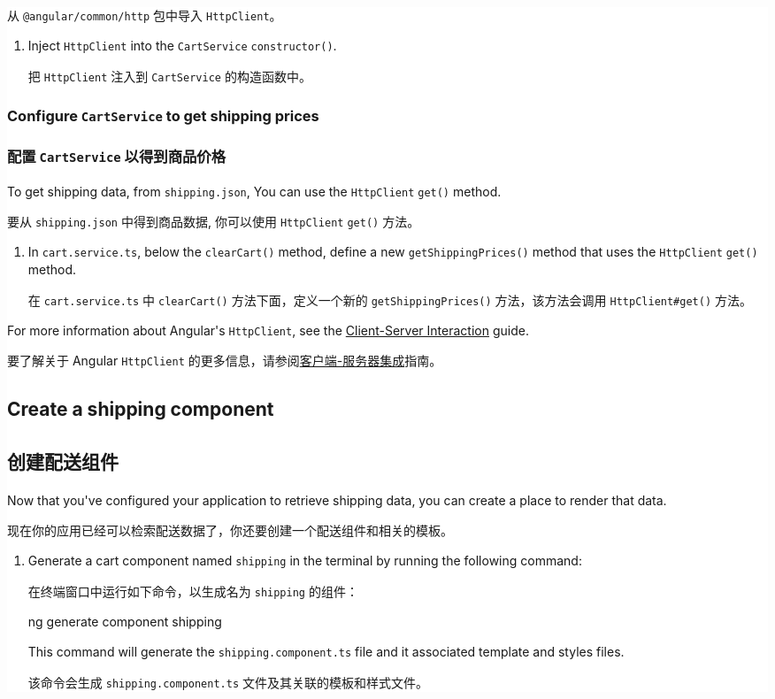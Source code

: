    从 `@angular/common/http` 包中导入 `HttpClient`。

   <code-example header="src/app/cart.service.ts" path="getting-started/src/app/cart.service.ts" region="import-http"></code-example>

1. Inject `HttpClient` into the `CartService` `constructor()`.

   把 `HttpClient` 注入到 `CartService` 的构造函数中。

   <code-example header="src/app/cart.service.ts" path="getting-started/src/app/cart.service.ts" region="inject-http"></code-example>

### Configure `CartService` to get shipping prices

### 配置 `CartService` 以得到商品价格

To get shipping data, from `shipping.json`, You can use the `HttpClient` `get()` method.

要从 `shipping.json` 中得到商品数据, 你可以使用 `HttpClient` `get()` 方法。

1. In `cart.service.ts`, below the `clearCart()` method, define a new `getShippingPrices()` method that uses the `HttpClient` `get()` method.

   在 `cart.service.ts` 中 `clearCart()` 方法下面，定义一个新的 `getShippingPrices()` 方法，该方法会调用 `HttpClient#get()` 方法。

   <code-example header="src/app/cart.service.ts" path="getting-started/src/app/cart.service.ts" region="get-shipping"></code-example>

For more information about Angular's `HttpClient`, see the [Client-Server Interaction](guide/http "Server interaction through HTTP") guide.

要了解关于 Angular `HttpClient` 的更多信息，请参阅[客户端-服务器集成](guide/http "HttpClient 指南")指南。

## Create a shipping component

## 创建配送组件

Now that you've configured your application to retrieve shipping data, you can create a place to render that data.

现在你的应用已经可以检索配送数据了，你还要创建一个配送组件和相关的模板。

1. Generate a cart component named `shipping` in the terminal by running the following command:

   在终端窗口中运行如下命令，以生成名为 `shipping` 的组件：

   <code-example format="shell" language="shell">

   ng generate component shipping

   </code-example>

   This command will generate the `shipping.component.ts` file and it associated template and styles files.

   该命令会生成 `shipping.component.ts` 文件及其关联的模板和样式文件。

   <code-example header="src/app/shipping/shipping.component.ts" path="getting-started/src/app/shipping/shipping.component.1.ts"></code-example>
